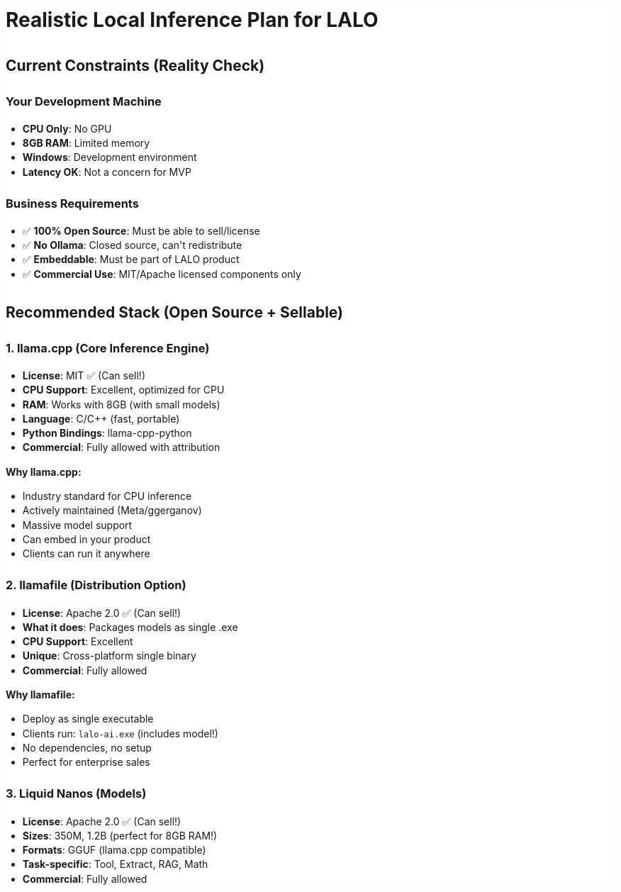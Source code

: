 # Realistic Local Inference Plan for LALO

## Current Constraints (Reality Check)

### Your Development Machine
- **CPU Only**: No GPU
- **8GB RAM**: Limited memory
- **Windows**: Development environment
- **Latency OK**: Not a concern for MVP

### Business Requirements
- ✅ **100% Open Source**: Must be able to sell/license
- ✅ **No Ollama**: Closed source, can't redistribute
- ✅ **Embeddable**: Must be part of LALO product
- ✅ **Commercial Use**: MIT/Apache licensed components only

## Recommended Stack (Open Source + Sellable)

### 1. **llama.cpp** (Core Inference Engine)
- **License**: MIT ✅ (Can sell!)
- **CPU Support**: Excellent, optimized for CPU
- **RAM**: Works with 8GB (with small models)
- **Language**: C/C++ (fast, portable)
- **Python Bindings**: llama-cpp-python
- **Commercial**: Fully allowed with attribution

**Why llama.cpp:**
- Industry standard for CPU inference
- Actively maintained (Meta/ggerganov)
- Massive model support
- Can embed in your product
- Clients can run it anywhere

### 2. **llamafile** (Distribution Option)
- **License**: Apache 2.0 ✅ (Can sell!)
- **What it does**: Packages models as single .exe
- **CPU Support**: Excellent
- **Unique**: Cross-platform single binary
- **Commercial**: Fully allowed

**Why llamafile:**
- Deploy as single executable
- Clients run: `lalo-ai.exe` (includes model!)
- No dependencies, no setup
- Perfect for enterprise sales

### 3. **Liquid Nanos** (Models)
- **License**: Apache 2.0 ✅ (Can sell!)
- **Sizes**: 350M, 1.2B (perfect for 8GB RAM!)
- **Formats**: GGUF (llama.cpp compatible)
- **Task-specific**: Tool, Extract, RAG, Math
- **Commercial**: Fully allowed
